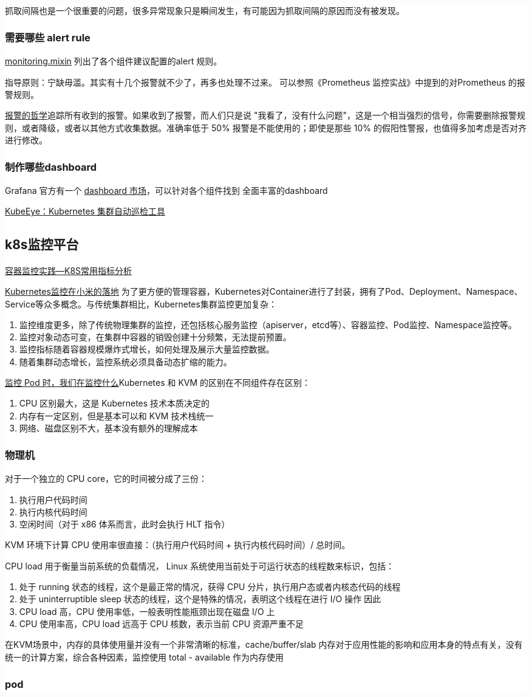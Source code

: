 抓取间隔也是一个很重要的问题，很多异常现象只是瞬间发生，有可能因为抓取间隔的原因而没有被发现。

### 需要哪些 alert rule

[monitoring.mixin](https://monitoring.mixins.dev) 列出了各个组件建议配置的alert 规则。

指导原则：宁缺毋滥。其实有十几个报警就不少了，再多也处理不过来。 可以参照《Prometheus 监控实战》中提到的对Prometheus 的报警规则。

[报警的哲学](https://mp.weixin.qq.com/s/lJRPt7I0SeUwZ4HhVZn8AQ)追踪所有收到的报警。如果收到了报警，而人们只是说 "我看了，没有什么问题"，这是一个相当强烈的信号，你需要删除报警规则，或者降级，或者以其他方式收集数据。准确率低于 50% 报警是不能使用的；即使是那些 10% 的假阳性警报，也值得多加考虑是否对齐进行修改。

### 制作哪些dashboard

Grafana 官方有一个 [dashboard 市场](https://grafana.com/grafana/dashboards)，可以针对各个组件找到 全面丰富的dashboard 

[KubeEye：Kubernetes 集群自动巡检工具](https://segmentfault.com/a/1190000039173086)

## k8s监控平台

[容器监控实践—K8S常用指标分析](http://www.xuyasong.com/?p=1717)

[Kubernetes监控在小米的落地](https://mp.weixin.qq.com/s/ewwD6A3-ClbotdfFmYY3KA) 为了更方便的管理容器，Kubernetes对Container进行了封装，拥有了Pod、Deployment、Namespace、Service等众多概念。与传统集群相比，Kubernetes集群监控更加复杂：

1. 监控维度更多，除了传统物理集群的监控，还包括核心服务监控（apiserver，etcd等）、容器监控、Pod监控、Namespace监控等。
2. 监控对象动态可变，在集群中容器的销毁创建十分频繁，无法提前预置。
3. 监控指标随着容器规模爆炸式增长，如何处理及展示大量监控数据。
4. 随着集群动态增长，监控系统必须具备动态扩缩的能力。

[监控 Pod 时，我们在监控什么](https://mp.weixin.qq.com/s/ggeSvRbsfEKCS5Sa6WgTtQ)Kubernetes 和 KVM 的区别在不同组件存在区别：
1. CPU 区别最大，这是 Kubernetes 技术本质决定的
2. 内存有一定区别，但是基本可以和 KVM 技术栈统一
3. 网络、磁盘区别不大，基本没有额外的理解成本

### 物理机

对于一个独立的 CPU core，它的时间被分成了三份：

1. 执行用户代码时间
2. 执行内核代码时间
3. 空闲时间（对于 x86 体系而言，此时会执行 HLT 指令）

KVM 环境下计算 CPU 使用率很直接：（执行用户代码时间 + 执行内核代码时间）/ 总时间。

CPU load 用于衡量当前系统的负载情况， Linux 系统使用当前处于可运行状态的线程数来标识，包括：
1. 处于 running 状态的线程，这个是最正常的情况，获得 CPU 分片，执行用户态或者内核态代码的线程
2. 处于 uninterruptible sleep 状态的线程，这个是特殊的情况，表明这个线程在进行 I/O 操作
因此
1. CPU load 高，CPU 使用率低，一般表明性能瓶颈出现在磁盘 I/O 上
2. CPU 使用率高，CPU load 远高于 CPU 核数，表示当前 CPU 资源严重不足

在KVM场景中，内存的具体使用量并没有一个非常清晰的标准，cache/buffer/slab 内存对于应用性能的影响和应用本身的特点有关，没有统一的计算方案，综合各种因素，监控使用 total - available 作为内存使用

### pod
